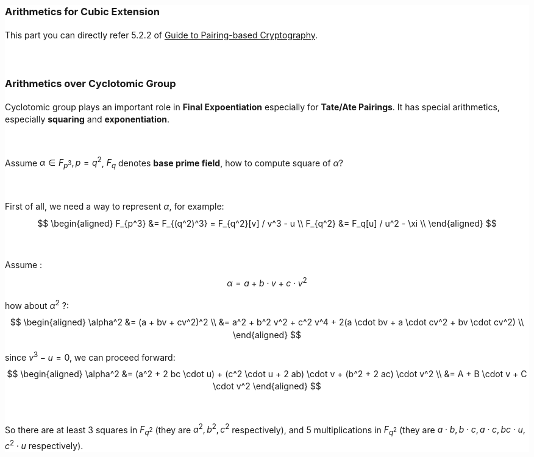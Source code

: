 ### Arithmetics for Cubic Extension

This part you can directly refer 5.2.2 of [Guide to Pairing-based Cryptography](https://www.math.u-bordeaux.fr/~damienrobert/csi/book/pairings.pdf).

<br />

### Arithmetics over Cyclotomic Group

Cyclotomic group plays an important role in **Final Expoentiation** especially for **Tate/Ate Pairings**. It has special arithmetics, especially **squaring** and **exponentiation**.

<br />

Assume $\alpha \in F_{p^3}, p = q^2$, $F_q$ denotes **base prime field**, how to compute square of $\alpha$? 

<br />

First of all, we need a way to represent $\alpha$, for example:
$$
\begin{aligned}
F_{p^3} &= F_{(q^2)^3} = F_{q^2}[v] / v^3 - u \\
F_{q^2} &= F_q[u] / u^2 - \xi \\
\end{aligned}
$$

<br />

Assume :
$$
\alpha = a + b \cdot v + c \cdot v^2
$$

how about $\alpha^2$ ?:
$$
\begin{aligned}
\alpha^2 &= (a + bv + cv^2)^2 \\
&= a^2 + b^2 v^2 + c^2 v^4 + 2(a \cdot bv + a \cdot cv^2 + bv \cdot cv^2) \\
\end{aligned}
$$

since $v^3 - u = 0$, we can proceed forward:
$$
\begin{aligned}
\alpha^2 &= (a^2 + 2 bc \cdot u) + (c^2 \cdot u + 2 ab) \cdot v + (b^2 + 2 ac) \cdot v^2 \\
&= A + B \cdot v + C \cdot v^2
\end{aligned}
$$

<br />

So there are at least 3 squares in $F_{q^2}$ (they are $a^2, b^2, c^2$ respectively), and 5 multiplications in $F_{q^2}$ (they are $a \cdot b, b \cdot c, a \cdot c, bc \cdot u, c^2 \cdot u$ respectively). 
